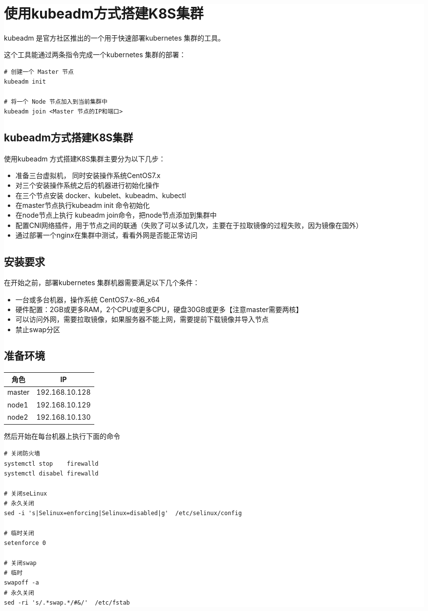 # 使用kubeadm方式搭建K8S集群

kubeadm 是官方社区推出的一个用于快速部署kubernetes 集群的工具。

这个工具能通过两条指令完成一个kubernetes 集群的部署：

```shell
# 创建一个 Master 节点
kubeadm init

# 将一个 Node 节点加入到当前集群中
kubeadm join <Master 节点的IP和端口>
```

## kubeadm方式搭建K8S集群

使用kubeadm 方式搭建K8S集群主要分为以下几步：

- 准备三台虚拟机， 同时安装操作系统CentOS7.x
- 对三个安装操作系统之后的机器进行初始化操作
- 在三个节点安装 docker、kubelet、kubeadm、kubectl
- 在master节点执行kubeadm init 命令初始化
- 在node节点上执行 kubeadm join命令，把node节点添加到集群中
- 配置CNI网络插件，用于节点之间的联通（失败了可以多试几次，主要在于拉取镜像的过程失败，因为镜像在国外）
- 通过部署一个nginx在集群中测试，看看外网是否能正常访问



## 安装要求

在开始之前，部署kubernetes 集群机器需要满足以下几个条件：

- 一台或多台机器，操作系统 CentOS7.x-86_x64
- 硬件配置：2GB或更多RAM，2个CPU或更多CPU，硬盘30GB或更多【注意master需要两核】
- 可以访问外网，需要拉取镜像，如果服务器不能上网，需要提前下载镜像并导入节点
- 禁止swap分区

## 准备环境

| 角色   | IP             |
| ------ | -------------- |
| master | 192.168.10.128 |
| node1  | 192.168.10.129 |
| node2  | 192.168.10.130 |

然后开始在每台机器上执行下面的命令

```shell
# 关闭防火墙
systemctl stop    firewalld
systemctl disabel firewalld

# 关闭seLinux
# 永久关闭
sed -i 's|Selinux=enforcing|Selinux=disabled|g'  /etc/selinux/config

# 临时关闭
setenforce 0

# 关闭swap
# 临时
swapoff -a
# 永久关闭
sed -ri 's/.*swap.*/#&/'  /etc/fstab
```